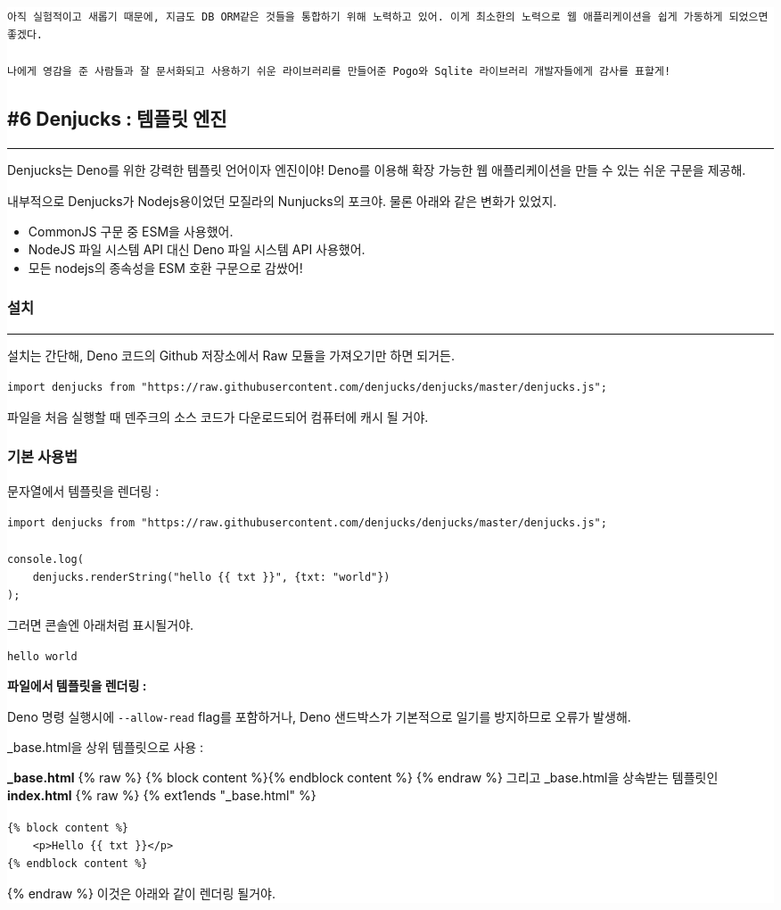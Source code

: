     아직 실험적이고 새롭기 때문에, 지금도 DB ORM같은 것들을 통합하기 위해 노력하고 있어. 이게 최소한의 노력으로 웹 애플리케이션을 쉽게 가동하게 되었으면 좋겠다.

    나에게 영감을 준 사람들과 잘 문서화되고 사용하기 쉬운 라이브러리를 만들어준 Pogo와 Sqlite 라이브러리 개발자들에게 감사를 표할게!

## #6 Denjucks : 템플릿 엔진

---

Denjucks는 Deno를 위한 강력한 템플릿 언어이자 엔진이야! Deno를 이용해 확장 가능한 웹 애플리케이션을 만들 수 있는 쉬운 구문을 제공해.

내부적으로 Denjucks가 Nodejs용이었던 모질라의 Nunjucks의 포크야. 물론 아래와 같은 변화가 있었지.

- CommonJS 구문 중 ESM을 사용했어.
- NodeJS 파일 시스템 API 대신 Deno 파일 시스템 API 사용했어.
- 모든 nodejs의 종속성을 ESM 호환 구문으로 감쌌어!

### 설치

---

설치는 간단해, Deno 코드의 Github 저장소에서 Raw 모듈을 가져오기만 하면 되거든.

    import denjucks from "https://raw.githubusercontent.com/denjucks/denjucks/master/denjucks.js";

파일을 처음 실행할 때 덴주크의 소스 코드가 다운로드되어 컴퓨터에 캐시 될 거야.

### 기본 사용법

문자열에서 템플릿을 렌더링 :

    import denjucks from "https://raw.githubusercontent.com/denjucks/denjucks/master/denjucks.js";
    
    console.log(
    	denjucks.renderString("hello {{ txt }}", {txt: "world"})
    );

그러면 콘솔엔 아래처럼 표시될거야.

    hello world

**파일에서 템플릿을 렌더링 :**

Deno 명령 실행시에 `--allow-read` flag를 포함하거나, Deno 샌드박스가 기본적으로 일기를 방지하므로 오류가 발생해.

_base.html을 상위 템플릿으로 사용 :

**_base.html**
{% raw %}
    <html>
    	<head></head>
    	<body>
    		{% block content %}{% endblock content %}
    	</body>
    </html>
{% endraw %}
그리고 _base.html을 상속받는 템플릿인 **index.html**
{% raw %}
    {% ext1ends "_base.html" %}
    
    {% block content %}
    	<p>Hello {{ txt }}</p>
    {% endblock content %}
{% endraw %}
이것은 아래와 같이 렌더링 될거야.
